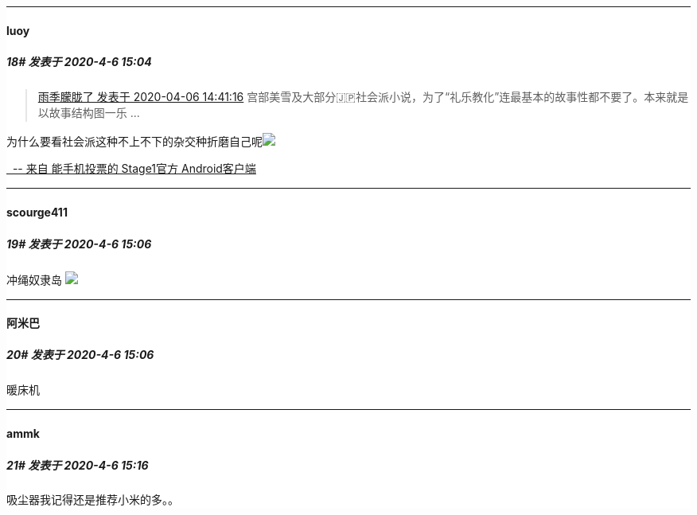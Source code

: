 




*****

####  luoy  
##### 18#       发表于 2020-4-6 15:04



<blockquote><a href="httphttps://bbs.saraba1st.com/2b/forum.php?mod=redirect&amp;goto=findpost&amp;pid=46992516&amp;ptid=1922732" target="_blank">雨季朦胧了 发表于 2020-04-06 14:41:16</a>
宫部美雪及大部分🇯🇵社会派小说，为了“礼乐教化”连最基本的故事性都不要了。本来就是以故事结构图一乐 ...</blockquote>为什么要看社会派这种不上不下的杂交种折磨自己呢<img src="https://static.saraba1st.com/image/smiley/face2017/049.png" referrerpolicy="no-referrer">

[  -- 来自 能手机投票的 Stage1官方 Android客户端](https://www.coolapk.com/apk/140634)







*****

####  scourge411  
##### 19#       发表于 2020-4-6 15:06




冲绳奴隶岛
<img src="https://static.saraba1st.com/image/smiley/face2017/152.png" referrerpolicy="no-referrer">







*****

####  阿米巴  
##### 20#       发表于 2020-4-6 15:06




暖床机







*****

####  ammk  
##### 21#       发表于 2020-4-6 15:16




吸尘器我记得还是推荐小米的多。。
